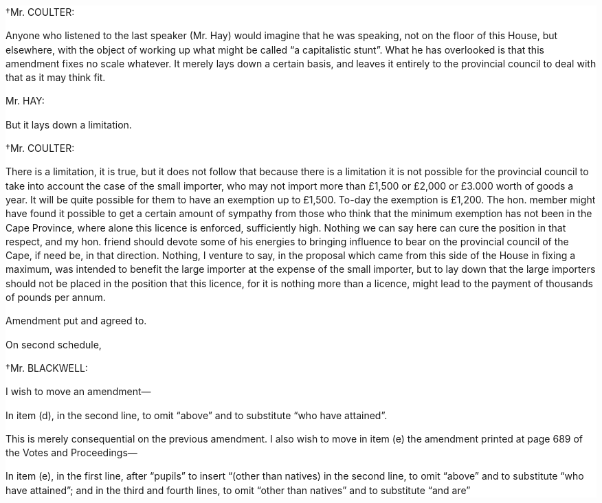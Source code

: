 </speech>

<speech by="#coulter">

<from>&#x2020;Mr. <person refersTo="hansard_za">COULTER</person>:</from>

<p>Anyone who listened to the last speaker (Mr. Hay) would imagine that he was speaking, not on the floor of this House, but elsewhere, with the object of working up what might be called &#x201C;a capitalistic stunt&#x201D;. What he has overlooked is that this amendment fixes no scale whatever. It merely lays down a certain basis, and leaves it entirely to the provincial council to deal with that as it may think fit.</p>

</speech>

<speech by="#hay">

<from>Mr. <person refersTo="hansard_za">HAY</person>:</from>

<p>But it lays down a limitation.</p>

</speech>

<speech by="#coulter">

<from>&#x2020;Mr. <person refersTo="hansard_za">COULTER</person>:</from>

<p>There is a limitation, it is true, but it does not follow that because there is a limitation it is not possible for the provincial council to take into account the case of the small importer, who may not import more than £1,500 or £2,000 or £3.000 worth of goods a year. It will be quite possible for them to have an exemption up to £1,500. To-day the <span class="col_4537-4538" refersTo="page_0090"/>exemption is £1,200. The hon. member might have found it possible to get a certain amount of sympathy from those who think that the minimum exemption has not been in the Cape Province, where alone this licence is enforced, sufficiently high. Nothing we can say here can cure the position in that respect, and my hon. friend should devote some of his energies to bringing influence to bear on the provincial council of the Cape, if need be, in that direction. Nothing, I venture to say, in the proposal which came from this side of the House in fixing a maximum, was intended to benefit the large importer at the expense of the small importer, but to lay down that the large importers should not be placed in the position that this licence, for it is nothing more than a licence, might lead to the payment of thousands of pounds per annum.</p>

<p>Amendment put and agreed to.</p>

<p>On second schedule,</p>

</speech>

<speech by="#blackwell">

<from>&#x2020;Mr. <person refersTo="hansard_za">BLACKWELL</person>:</from>

<p>I wish to move an amendment&#x2014;</p>

<block name="quote">In item (d), in the second line, to omit &#x201C;above&#x201D; and to substitute &#x201C;who have attained&#x201D;.</block>

<p>This is merely consequential on the previous amendment. I also wish to move in item (e) the amendment printed at page 689 of the Votes and Proceedings&#x2014;</p>

<block name="quote">In item (e), in the first line, after &#x201C;pupils&#x201D; to insert &#x201C;(other than natives) in the second line, to omit &#x201C;above&#x201D; and to substitute &#x201C;who have attained&#x201D;; and in the third and fourth lines, to omit &#x201C;other than natives&#x201D; and to substitute &#x201C;and are&#x201D;</block>
